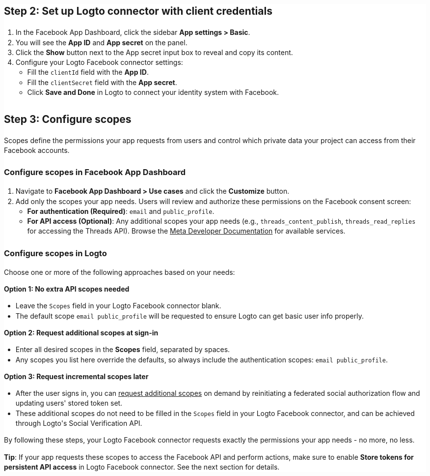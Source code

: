## Step 2: Set up Logto connector with client credentials

1. In the Facebook App Dashboard, click the sidebar **App settings > Basic**.
2. You will see the **App ID** and **App secret** on the panel.
3. Click the **Show** button next to the App secret input box to reveal and copy its content.
4. Configure your Logto Facebook connector settings:
   - Fill the `clientId` field with the **App ID**.
   - Fill the `clientSecret` field with the **App secret**.
   - Click **Save and Done** in Logto to connect your identity system with Facebook.

## Step 3: Configure scopes

Scopes define the permissions your app requests from users and control which private data your project can access from their Facebook accounts.

### Configure scopes in Facebook App Dashboard

1. Navigate to **Facebook App Dashboard > Use cases** and click the **Customize** button.
2. Add only the scopes your app needs. Users will review and authorize these permissions on the Facebook consent screen:
   - **For authentication (Required)**: `email` and `public_profile`.
   - **For API access (Optional)**: Any additional scopes your app needs (e.g., `threads_content_publish`, `threads_read_replies` for accessing the Threads API). Browse the [Meta Developer Documentation](https://developers.facebook.com/docs/) for available services.

### Configure scopes in Logto

Choose one or more of the following approaches based on your needs:

**Option 1: No extra API scopes needed**

- Leave the `Scopes` field in your Logto Facebook connector blank.
- The default scope `email public_profile` will be requested to ensure Logto can get basic user info properly.

**Option 2: Request additional scopes at sign-in**

- Enter all desired scopes in the **Scopes** field, separated by spaces.
- Any scopes you list here override the defaults, so always include the authentication scopes: `email public_profile`.

**Option 3: Request incremental scopes later**

- After the user signs in, you can [request additional scopes](https://docs.logto.io/secret-vault/federated-token-set#reauthentication-and-token-renewal) on demand by reinitiating a federated social authorization flow and updating users' stored token set.
- These additional scopes do not need to be filled in the `Scopes` field in your Logto Facebook connector, and can be achieved through Logto's Social Verification API.

By following these steps, your Logto Facebook connector requests exactly the permissions your app needs - no more, no less.

**Tip**: If your app requests these scopes to access the Facebook API and perform actions, make sure to enable **Store tokens for persistent API access** in Logto Facebook connector. See the next section for details.
